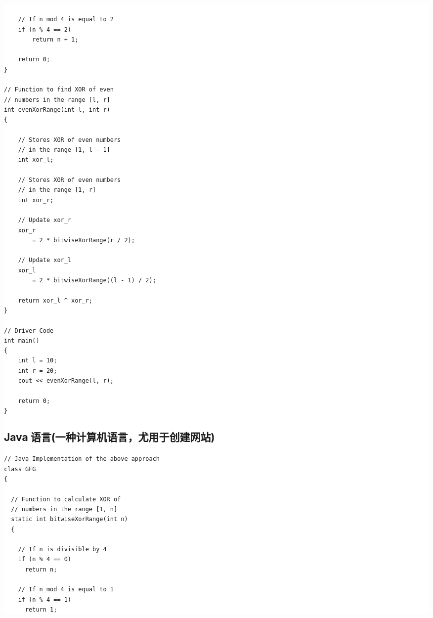 ```

    // If n mod 4 is equal to 2
    if (n % 4 == 2)
        return n + 1;

    return 0;
}

// Function to find XOR of even
// numbers in the range [l, r]
int evenXorRange(int l, int r)
{

    // Stores XOR of even numbers
    // in the range [1, l - 1]
    int xor_l;

    // Stores XOR of even numbers
    // in the range [1, r]
    int xor_r;

    // Update xor_r
    xor_r
        = 2 * bitwiseXorRange(r / 2);

    // Update xor_l
    xor_l
        = 2 * bitwiseXorRange((l - 1) / 2);

    return xor_l ^ xor_r;
}

// Driver Code
int main()
{
    int l = 10;
    int r = 20;
    cout << evenXorRange(l, r);

    return 0;
}
```

## Java 语言(一种计算机语言，尤用于创建网站)

```
// Java Implementation of the above approach
class GFG
{

  // Function to calculate XOR of
  // numbers in the range [1, n]
  static int bitwiseXorRange(int n)
  {

    // If n is divisible by 4
    if (n % 4 == 0)
      return n;

    // If n mod 4 is equal to 1
    if (n % 4 == 1)
      return 1;

```